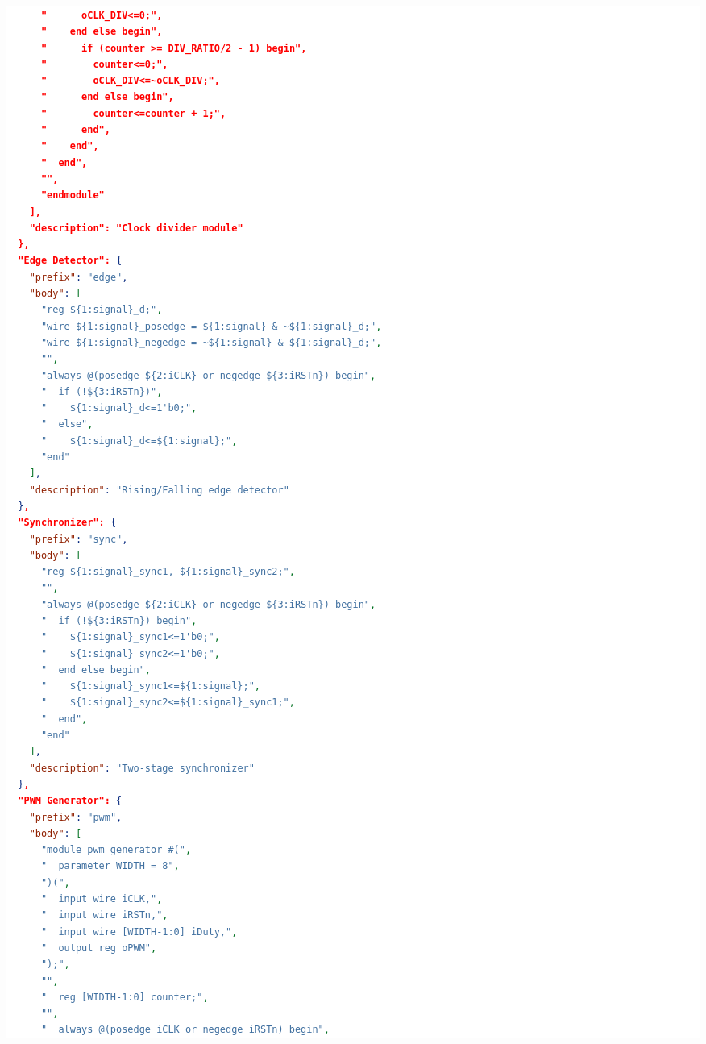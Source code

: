 ```json
      "      oCLK_DIV<=0;",
      "    end else begin",
      "      if (counter >= DIV_RATIO/2 - 1) begin",
      "        counter<=0;",
      "        oCLK_DIV<=~oCLK_DIV;",
      "      end else begin",
      "        counter<=counter + 1;",
      "      end",
      "    end",
      "  end",
      "",
      "endmodule"
    ],
    "description": "Clock divider module"
  },
  "Edge Detector": {
    "prefix": "edge",
    "body": [
      "reg ${1:signal}_d;",
      "wire ${1:signal}_posedge = ${1:signal} & ~${1:signal}_d;",
      "wire ${1:signal}_negedge = ~${1:signal} & ${1:signal}_d;",
      "",
      "always @(posedge ${2:iCLK} or negedge ${3:iRSTn}) begin",
      "  if (!${3:iRSTn})",
      "    ${1:signal}_d<=1'b0;",
      "  else",
      "    ${1:signal}_d<=${1:signal};",
      "end"
    ],
    "description": "Rising/Falling edge detector"
  },
  "Synchronizer": {
    "prefix": "sync",
    "body": [
      "reg ${1:signal}_sync1, ${1:signal}_sync2;",
      "",
      "always @(posedge ${2:iCLK} or negedge ${3:iRSTn}) begin",
      "  if (!${3:iRSTn}) begin",
      "    ${1:signal}_sync1<=1'b0;",
      "    ${1:signal}_sync2<=1'b0;",
      "  end else begin",
      "    ${1:signal}_sync1<=${1:signal};",
      "    ${1:signal}_sync2<=${1:signal}_sync1;",
      "  end",
      "end"
    ],
    "description": "Two-stage synchronizer"
  },
  "PWM Generator": {
    "prefix": "pwm",
    "body": [
      "module pwm_generator #(",
      "  parameter WIDTH = 8",
      ")(",
      "  input wire iCLK,",
      "  input wire iRSTn,",
      "  input wire [WIDTH-1:0] iDuty,",
      "  output reg oPWM",
      ");",
      "",
      "  reg [WIDTH-1:0] counter;",
      "",
      "  always @(posedge iCLK or negedge iRSTn) begin",
```